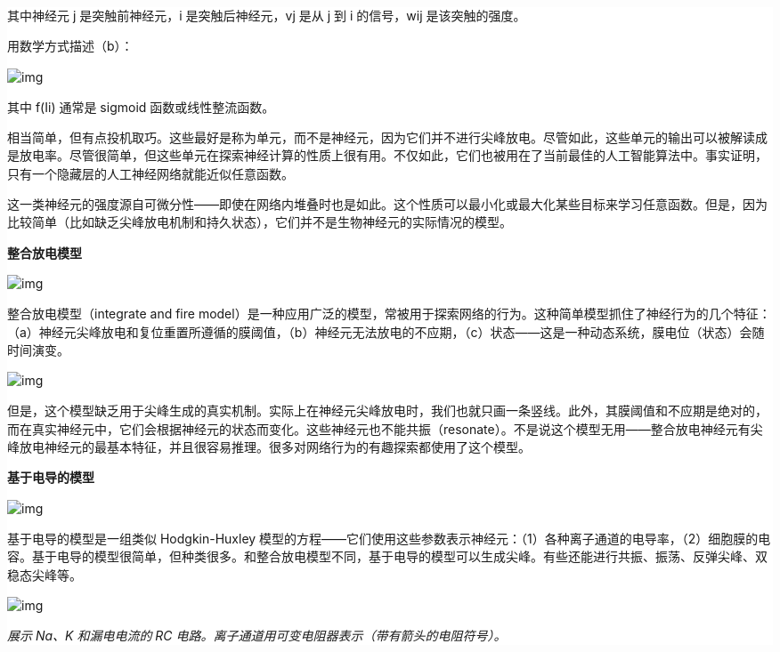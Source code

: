 其中神经元 j 是突触前神经元，i 是突触后神经元，vj 是从 j 到 i 的信号，wij 是该突触的强度。



用数学方式描述（b）：



![img](https://mmbiz.qpic.cn/mmbiz_png/KmXPKA19gW9zgrU2v6kd3F1yZV5TxOsd1E8WM9nLGqAPPUaibXaaw4nc0us5giaz00Diakuxo0xXEiaMnQviaKQJ3gw/640?wx_fmt=png&tp=webp&wxfrom=5&wx_lazy=1&wx_co=1)

其中 f(Ii) 通常是 sigmoid 函数或线性整流函数。



相当简单，但有点投机取巧。这些最好是称为单元，而不是神经元，因为它们并不进行尖峰放电。尽管如此，这些单元的输出可以被解读成是放电率。尽管很简单，但这些单元在探索神经计算的性质上很有用。不仅如此，它们也被用在了当前最佳的人工智能算法中。事实证明，只有一个隐藏层的人工神经网络就能近似任意函数。



这一类神经元的强度源自可微分性——即使在网络内堆叠时也是如此。这个性质可以最小化或最大化某些目标来学习任意函数。但是，因为比较简单（比如缺乏尖峰放电机制和持久状态），它们并不是生物神经元的实际情况的模型。



**整合放电模型**





![img](https://mmbiz.qpic.cn/mmbiz_png/KmXPKA19gW9zgrU2v6kd3F1yZV5TxOsdez5PZd5NWdhPjJwDcK4qRyM7scPTeS5VH9IicAziak4mibacqbR7yepcQ/640?wx_fmt=png&tp=webp&wxfrom=5&wx_lazy=1&wx_co=1)



整合放电模型（integrate and fire model）是一种应用广泛的模型，常被用于探索网络的行为。这种简单模型抓住了神经行为的几个特征：（a）神经元尖峰放电和复位重置所遵循的膜阈值，（b）神经元无法放电的不应期，（c）状态——这是一种动态系统，膜电位（状态）会随时间演变。





![img](https://mmbiz.qpic.cn/mmbiz_png/KmXPKA19gW9zgrU2v6kd3F1yZV5TxOsdbN4UEacqsqXNm7X8u3ougDFDr188IUjibWXOUswD1uQNT4mrOxuDnTg/640?wx_fmt=png&tp=webp&wxfrom=5&wx_lazy=1&wx_co=1)



但是，这个模型缺乏用于尖峰生成的真实机制。实际上在神经元尖峰放电时，我们也就只画一条竖线。此外，其膜阈值和不应期是绝对的，而在真实神经元中，它们会根据神经元的状态而变化。这些神经元也不能共振（resonate）。不是说这个模型无用——整合放电神经元有尖峰放电神经元的最基本特征，并且很容易推理。很多对网络行为的有趣探索都使用了这个模型。



**基于电导的模型**





![img](https://mmbiz.qpic.cn/mmbiz_png/KmXPKA19gW9zgrU2v6kd3F1yZV5TxOsdnia4ePcRuyEQyKFS2IeMcZUIJQPQ6zibNVROHJyCiacV83Fxthd23v72g/640?wx_fmt=png&tp=webp&wxfrom=5&wx_lazy=1&wx_co=1)



基于电导的模型是一组类似 Hodgkin-Huxley 模型的方程——它们使用这些参数表示神经元：（1）各种离子通道的电导率，（2）细胞膜的电容。基于电导的模型很简单，但种类很多。和整合放电模型不同，基于电导的模型可以生成尖峰。有些还能进行共振、振荡、反弹尖峰、双稳态尖峰等。





![img](https://mmbiz.qpic.cn/mmbiz_png/KmXPKA19gW9zgrU2v6kd3F1yZV5TxOsdE8xHibdcq3Mo1jBR6XI1RAW4XjvVN2gofpvgXVnfqicGQ30ibvxHvPwqw/640?wx_fmt=png&tp=webp&wxfrom=5&wx_lazy=1&wx_co=1)

*展示 Na、K 和漏电电流的 RC 电路。离子通道用可变电阻器表示（带有箭头的电阻符号）。*
